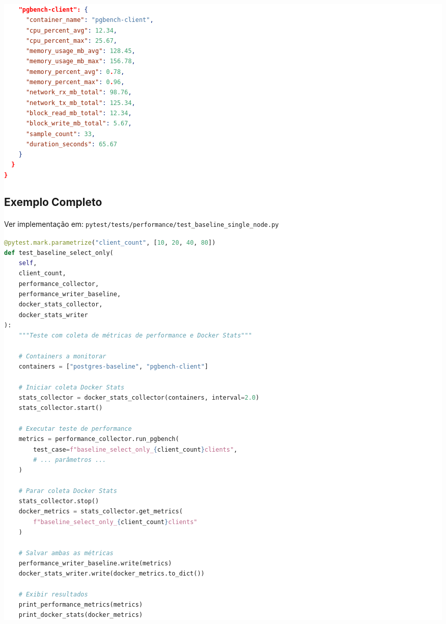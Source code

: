 ```json
    "pgbench-client": {
      "container_name": "pgbench-client",
      "cpu_percent_avg": 12.34,
      "cpu_percent_max": 25.67,
      "memory_usage_mb_avg": 128.45,
      "memory_usage_mb_max": 156.78,
      "memory_percent_avg": 0.78,
      "memory_percent_max": 0.96,
      "network_rx_mb_total": 98.76,
      "network_tx_mb_total": 125.34,
      "block_read_mb_total": 12.34,
      "block_write_mb_total": 5.67,
      "sample_count": 33,
      "duration_seconds": 65.67
    }
  }
}
```

## Exemplo Completo

Ver implementação em: `pytest/tests/performance/test_baseline_single_node.py`

```python
@pytest.mark.parametrize("client_count", [10, 20, 40, 80])
def test_baseline_select_only(
    self,
    client_count,
    performance_collector,
    performance_writer_baseline,
    docker_stats_collector,
    docker_stats_writer
):
    """Teste com coleta de métricas de performance e Docker Stats"""
    
    # Containers a monitorar
    containers = ["postgres-baseline", "pgbench-client"]
    
    # Iniciar coleta Docker Stats
    stats_collector = docker_stats_collector(containers, interval=2.0)
    stats_collector.start()
    
    # Executar teste de performance
    metrics = performance_collector.run_pgbench(
        test_case=f"baseline_select_only_{client_count}clients",
        # ... parâmetros ...
    )
    
    # Parar coleta Docker Stats
    stats_collector.stop()
    docker_metrics = stats_collector.get_metrics(
        f"baseline_select_only_{client_count}clients"
    )
    
    # Salvar ambas as métricas
    performance_writer_baseline.write(metrics)
    docker_stats_writer.write(docker_metrics.to_dict())
    
    # Exibir resultados
    print_performance_metrics(metrics)
    print_docker_stats(docker_metrics)
```
